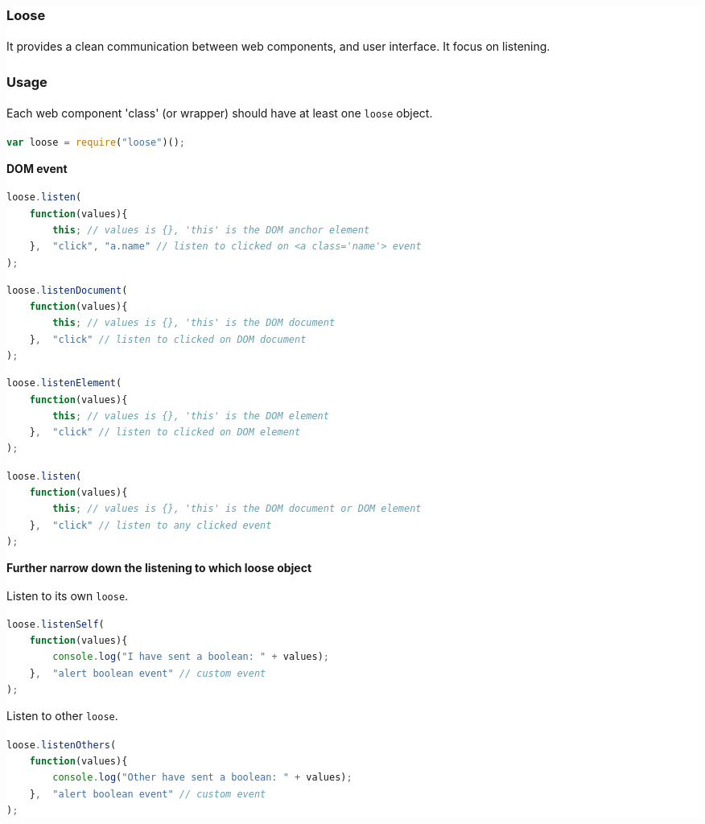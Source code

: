 ### Loose
It provides a clean communication between web components, and user interface. 
It focus on listening. 

### Usage
Each web component 'class' (or wrapper) should have at least one ``loose`` object.

```javascript
var loose = require("loose")();
```

__DOM event__

```javascript
loose.listen(
    function(values){
        this; // values is {}, 'this' is the DOM anchor element
    },  "click", "a.name" // listen to clicked on <a class='name'> event
);
```

```javascript
loose.listenDocument(
    function(values){
        this; // values is {}, 'this' is the DOM document
    },  "click" // listen to clicked on DOM document
);
```
```javascript
loose.listenElement(
    function(values){
        this; // values is {}, 'this' is the DOM element
    },  "click" // listen to clicked on DOM element
);
```

```javascript
loose.listen(
    function(values){
        this; // values is {}, 'this' is the DOM document or DOM element
    },  "click" // listen to any clicked event
);
```

__Further narrow down the listening to which loose object__

Listen to its own ``loose``.
```javascript
loose.listenSelf(
    function(values){
        console.log("I have sent a boolean: " + values);
    },	"alert boolean event" // custom event
);
```

Listen to other ``loose``.
```javascript
loose.listenOthers(
    function(values){
        console.log("Other have sent a boolean: " + values);
    },  "alert boolean event" // custom event
);
```
